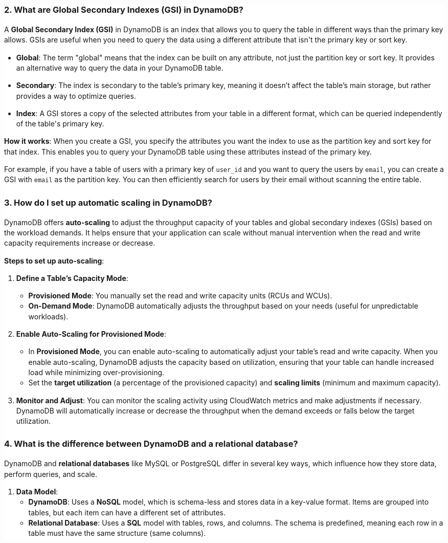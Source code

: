 ### 2. **What are Global Secondary Indexes (GSI) in DynamoDB?**

A **Global Secondary Index (GSI)** in DynamoDB is an index that allows you to query the table in different ways than the primary key allows. GSIs are useful when you need to query the data using a different attribute that isn't the primary key or sort key.

- **Global**: The term "global" means that the index can be built on any attribute, not just the partition key or sort key. It provides an alternative way to query the data in your DynamoDB table.
  
- **Secondary**: The index is secondary to the table’s primary key, meaning it doesn’t affect the table’s main storage, but rather provides a way to optimize queries.
  
- **Index**: A GSI stores a copy of the selected attributes from your table in a different format, which can be queried independently of the table's primary key.

**How it works**: When you create a GSI, you specify the attributes you want the index to use as the partition key and sort key for that index. This enables you to query your DynamoDB table using these attributes instead of the primary key.

For example, if you have a table of users with a primary key of `user_id` and you want to query the users by `email`, you can create a GSI with `email` as the partition key. You can then efficiently search for users by their email without scanning the entire table.

### 3. **How do I set up automatic scaling in DynamoDB?**

DynamoDB offers **auto-scaling** to adjust the throughput capacity of your tables and global secondary indexes (GSIs) based on the workload demands. It helps ensure that your application can scale without manual intervention when the read and write capacity requirements increase or decrease.

**Steps to set up auto-scaling**:

1. **Define a Table’s Capacity Mode**:
   - **Provisioned Mode**: You manually set the read and write capacity units (RCUs and WCUs).
   - **On-Demand Mode**: DynamoDB automatically adjusts the throughput based on your needs (useful for unpredictable workloads).
   
2. **Enable Auto-Scaling for Provisioned Mode**: 
   - In **Provisioned Mode**, you can enable auto-scaling to automatically adjust your table’s read and write capacity. When you enable auto-scaling, DynamoDB adjusts the capacity based on utilization, ensuring that your table can handle increased load while minimizing over-provisioning.
   - Set the **target utilization** (a percentage of the provisioned capacity) and **scaling limits** (minimum and maximum capacity).
   
3. **Monitor and Adjust**: You can monitor the scaling activity using CloudWatch metrics and make adjustments if necessary. DynamoDB will automatically increase or decrease the throughput when the demand exceeds or falls below the target utilization.

### 4. **What is the difference between DynamoDB and a relational database?**

DynamoDB and **relational databases** like MySQL or PostgreSQL differ in several key ways, which influence how they store data, perform queries, and scale.

1. **Data Model**:
   - **DynamoDB**: Uses a **NoSQL** model, which is schema-less and stores data in a key-value format. Items are grouped into tables, but each item can have a different set of attributes.
   - **Relational Database**: Uses a **SQL** model with tables, rows, and columns. The schema is predefined, meaning each row in a table must have the same structure (same columns). 
